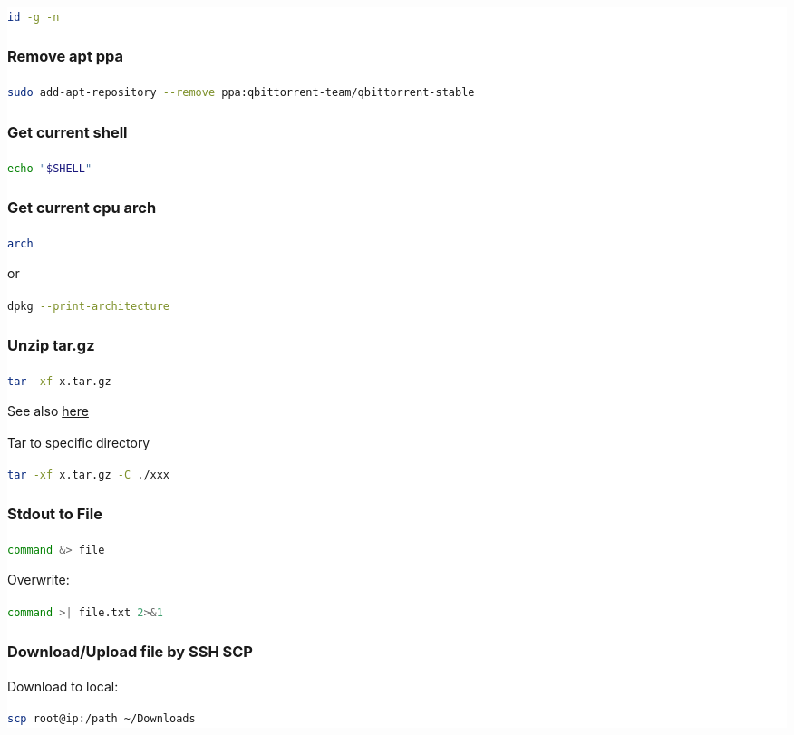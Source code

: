 ```bash
id -g -n
```

### Remove apt ppa

```bash
sudo add-apt-repository --remove ppa:qbittorrent-team/qbittorrent-stable
```

### Get current shell

```bash
echo "$SHELL"
```

### Get current cpu arch

```bash
arch
```

or

```bash
dpkg --print-architecture
```

### Unzip tar.gz

```bash
tar -xf x.tar.gz
```

See also [here](https://linuxize.com/post/how-to-extract-unzip-tar-gz-file/)

Tar to specific directory

```bash
tar -xf x.tar.gz -C ./xxx
```

### Stdout to File

```bash
command &> file
```

Overwrite:

```bash
command >| file.txt 2>&1
```

### Download/Upload file by SSH SCP

Download to local:

```bash
scp root@ip:/path ~/Downloads
```
